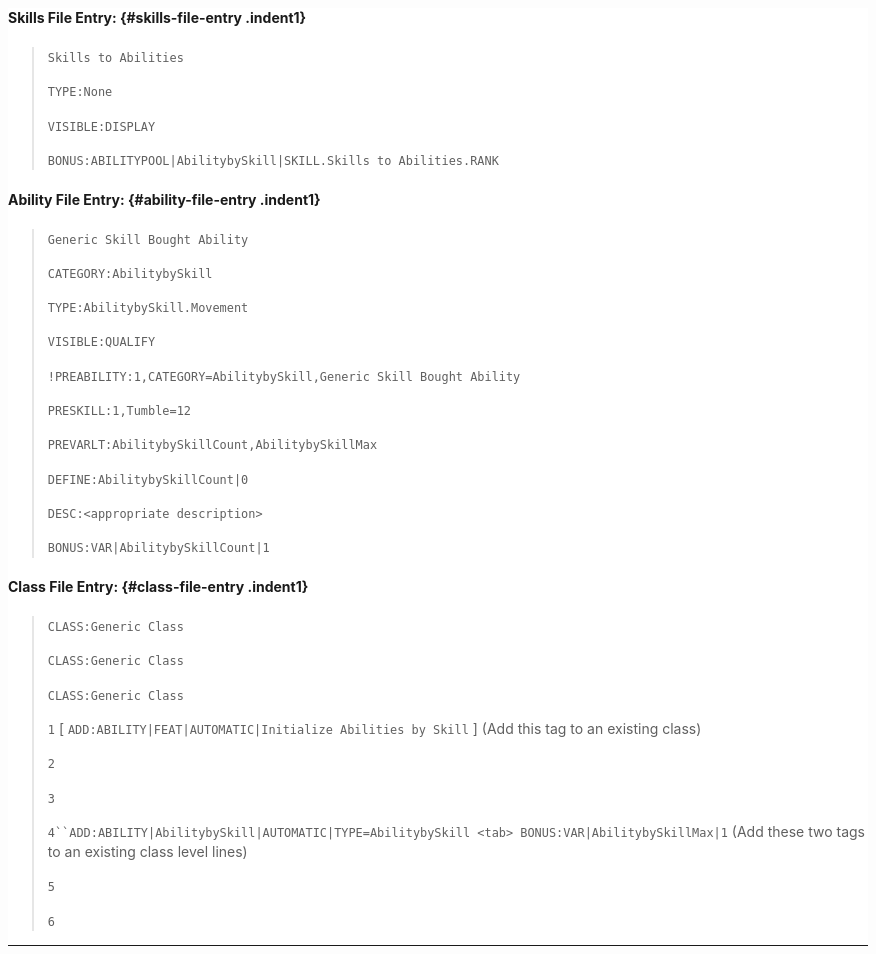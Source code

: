 #### <span id="skills"></span> Skills File Entry: {#skills-file-entry .indent1}

> `Skills to Abilities`
>
> `TYPE:None`
>
> `VISIBLE:DISPLAY`
>
> `BONUS:ABILITYPOOL|AbilitybySkill|SKILL.Skills to Abilities.RANK`

#### <span id="ability"></span> Ability File Entry: {#ability-file-entry .indent1}

> `Generic Skill Bought Ability`
>
> `CATEGORY:AbilitybySkill`
>
> `TYPE:AbilitybySkill.Movement`
>
> `VISIBLE:QUALIFY`
>
> `!PREABILITY:1,CATEGORY=AbilitybySkill,Generic Skill Bought Ability`
>
> `PRESKILL:1,Tumble=12`
>
> `PREVARLT:AbilitybySkillCount,AbilitybySkillMax`
>
> `DEFINE:AbilitybySkillCount|0`
>
> `DESC:<appropriate description>`
>
> `BONUS:VAR|AbilitybySkillCount|1`

#### <span id="class"></span> Class File Entry: {#class-file-entry .indent1}

> `CLASS:Generic Class`
>
> `CLASS:Generic Class`
>
> `CLASS:Generic Class`
>
> `1` \[ `ADD:ABILITY|FEAT|AUTOMATIC|Initialize Abilities by Skill` \]
> (Add this tag to an existing class)
>
> `2`
>
> `3`
>
> `4``ADD:ABILITY|AbilitybySkill|AUTOMATIC|TYPE=AbilitybySkill <tab> BONUS:VAR|AbilitybySkillMax|1`
> (Add these two tags to an existing class level lines)
>
> `5`
>
> `6`

------------------------------------------------------------------------



